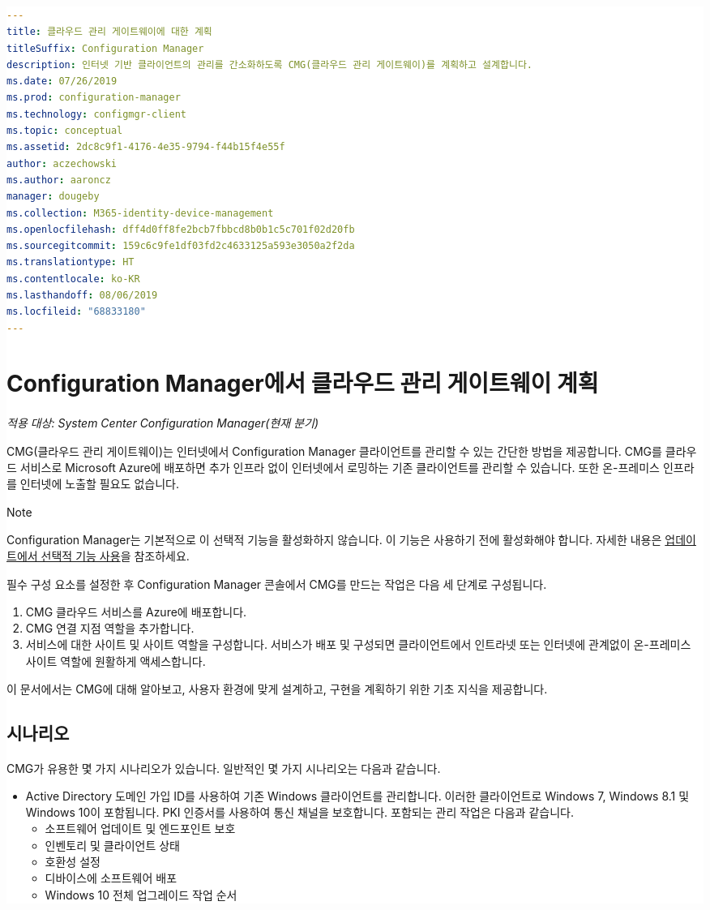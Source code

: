 ```yaml
---
title: 클라우드 관리 게이트웨이에 대한 계획
titleSuffix: Configuration Manager
description: 인터넷 기반 클라이언트의 관리를 간소화하도록 CMG(클라우드 관리 게이트웨이)를 계획하고 설계합니다.
ms.date: 07/26/2019
ms.prod: configuration-manager
ms.technology: configmgr-client
ms.topic: conceptual
ms.assetid: 2dc8c9f1-4176-4e35-9794-f44b15f4e55f
author: aczechowski
ms.author: aaroncz
manager: dougeby
ms.collection: M365-identity-device-management
ms.openlocfilehash: dff4d0ff8fe2bcb7fbbcd8b0b1c5c701f02d20fb
ms.sourcegitcommit: 159c6c9fe1df03fd2c4633125a593e3050a2f2da
ms.translationtype: HT
ms.contentlocale: ko-KR
ms.lasthandoff: 08/06/2019
ms.locfileid: "68833180"
---
```

# <a name="plan-for-the-cloud-management-gateway-in-configuration-manager"></a>Configuration Manager에서 클라우드 관리 게이트웨이 계획

*적용 대상: System Center Configuration Manager(현재 분기)*


CMG(클라우드 관리 게이트웨이)는 인터넷에서 Configuration Manager 클라이언트를 관리할 수 있는 간단한 방법을 제공합니다. CMG를 클라우드 서비스로 Microsoft Azure에 배포하면 추가 인프라 없이 인터넷에서 로밍하는 기존 클라이언트를 관리할 수 있습니다. 또한 온-프레미스 인프라를 인터넷에 노출할 필요도 없습니다.

> [!Note]  
> Configuration Manager는 기본적으로 이 선택적 기능을 활성화하지 않습니다. 이 기능은 사용하기 전에 활성화해야 합니다. 자세한 내용은 [업데이트에서 선택적 기능 사용](/sccm/core/servers/manage/install-in-console-updates#bkmk_options)을 참조하세요.  

필수 구성 요소를 설정한 후 Configuration Manager 콘솔에서 CMG를 만드는 작업은 다음 세 단계로 구성됩니다.

1. CMG 클라우드 서비스를 Azure에 배포합니다.
2. CMG 연결 지점 역할을 추가합니다.
3. 서비스에 대한 사이트 및 사이트 역할을 구성합니다.
서비스가 배포 및 구성되면 클라이언트에서 인트라넷 또는 인터넷에 관계없이 온-프레미스 사이트 역할에 원활하게 액세스합니다.

이 문서에서는 CMG에 대해 알아보고, 사용자 환경에 맞게 설계하고, 구현을 계획하기 위한 기초 지식을 제공합니다.


## <a name="scenarios"></a>시나리오

CMG가 유용한 몇 가지 시나리오가 있습니다. 일반적인 몇 가지 시나리오는 다음과 같습니다.  

- Active Directory 도메인 가입 ID를 사용하여 기존 Windows 클라이언트를 관리합니다. 이러한 클라이언트로 Windows 7, Windows 8.1 및 Windows 10이 포함됩니다. PKI 인증서를 사용하여 통신 채널을 보호합니다. 포함되는 관리 작업은 다음과 같습니다.  
    - 소프트웨어 업데이트 및 엔드포인트 보호
    - 인벤토리 및 클라이언트 상태
    - 호환성 설정
    - 디바이스에 소프트웨어 배포
    - Windows 10 전체 업그레이드 작업 순서
